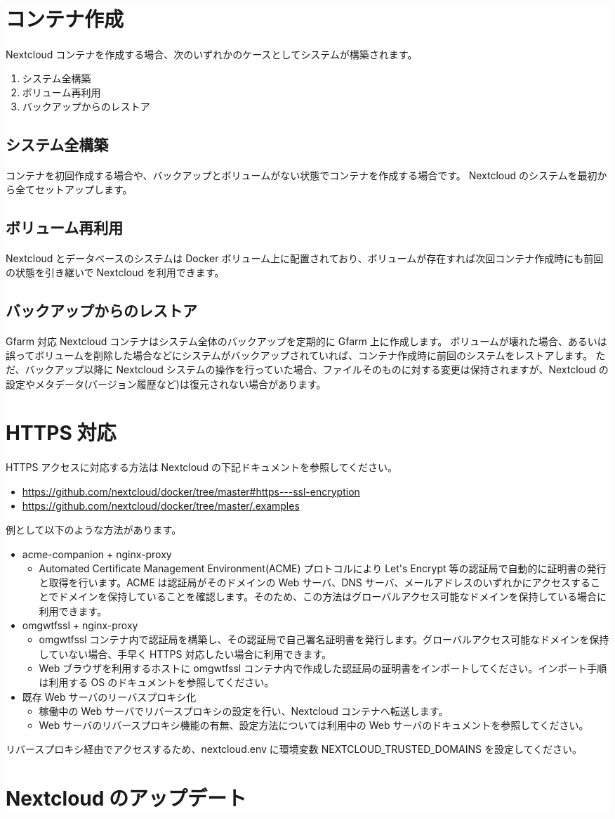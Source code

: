 
# コンテナ作成

Nextcloud コンテナを作成する場合、次のいずれかのケースとしてシステムが構築されます。

1. システム全構築
2. ボリューム再利用
3. バックアップからのレストア


## システム全構築

コンテナを初回作成する場合や、バックアップとボリュームがない状態でコンテナを作成する場合です。
Nextcloud のシステムを最初から全てセットアップします。


## ボリューム再利用

Nextcloud とデータベースのシステムは Docker ボリューム上に配置されており、ボリュームが存在すれば次回コンテナ作成時にも前回の状態を引き継いで Nextcloud を利用できます。


## バックアップからのレストア

Gfarm 対応 Nextcloud コンテナはシステム全体のバックアップを定期的に Gfarm 上に作成します。
ボリュームが壊れた場合、あるいは誤ってボリュームを削除した場合などにシステムがバックアップされていれば、コンテナ作成時に前回のシステムをレストアします。
ただ、バックアップ以降に Nextcloud システムの操作を行っていた場合、ファイルそのものに対する変更は保持されますが、Nextcloud の設定やメタデータ(バージョン履歴など)は復元されない場合があります。


# HTTPS 対応

HTTPS アクセスに対応する方法は Nextcloud の下記ドキュメントを参照してください。

- https://github.com/nextcloud/docker/tree/master#https---ssl-encryption
- https://github.com/nextcloud/docker/tree/master/.examples

例として以下のような方法があります。

- acme-companion + nginx-proxy
    - Automated Certificate Management Environment(ACME) プロトコルにより Let's Encrypt 等の認証局で自動的に証明書の発行と取得を行います。ACME は認証局がそのドメインの Web サーバ、DNS サーバ、メールアドレスのいずれかにアクセスすることでドメインを保持していることを確認します。そのため、この方法はグローバルアクセス可能なドメインを保持している場合に利用できます。
- omgwtfssl + nginx-proxy
    - omgwtfssl コンテナ内で認証局を構築し、その認証局で自己署名証明書を発行します。グローバルアクセス可能なドメインを保持していない場合、手早く HTTPS 対応したい場合に利用できます。
    - Web ブラウザを利用するホストに omgwtfssl コンテナ内で作成した認証局の証明書をインポートしてください。インポート手順は利用する OS のドキュメントを参照してください。
- 既存 Web サーバのリーバスプロキシ化
    - 稼働中の Web サーバでリバースプロキシの設定を行い、Nextcloud コンテナへ転送します。
    - Web サーバのリバースプロキシ機能の有無、設定方法については利用中の Web サーバのドキュメントを参照してください。

リバースプロキシ経由でアクセスするため、nextcloud.env に環境変数 NEXTCLOUD_TRUSTED_DOMAINS を設定してください。


# Nextcloud のアップデート

